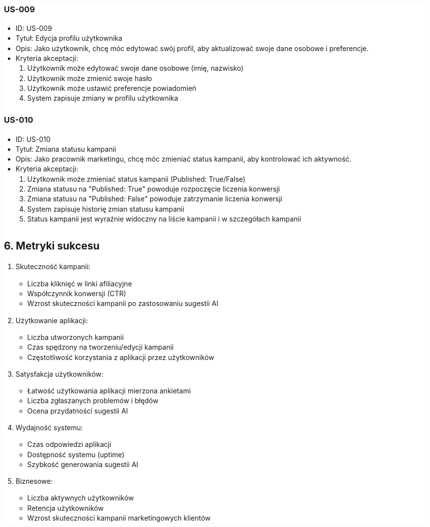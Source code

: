 ### US-009
- ID: US-009
- Tytuł: Edycja profilu użytkownika
- Opis: Jako użytkownik, chcę móc edytować swój profil, aby aktualizować swoje dane osobowe i preferencje.
- Kryteria akceptacji:
    1. Użytkownik może edytować swoje dane osobowe (imię, nazwisko)
    2. Użytkownik może zmienić swoje hasło
    3. Użytkownik może ustawić preferencje powiadomień
    4. System zapisuje zmiany w profilu użytkownika

### US-010
- ID: US-010
- Tytuł: Zmiana statusu kampanii
- Opis: Jako pracownik marketingu, chcę móc zmieniać status kampanii, aby kontrolować ich aktywność.
- Kryteria akceptacji:
    1. Użytkownik może zmieniać status kampanii (Published: True/False)
    2. Zmiana statusu na "Published: True" powoduje rozpoczęcie liczenia konwersji
    3. Zmiana statusu na "Published: False" powoduje zatrzymanie liczenia konwersji
    4. System zapisuje historię zmian statusu kampanii
    5. Status kampanii jest wyraźnie widoczny na liście kampanii i w szczegółach kampanii

## 6. Metryki sukcesu

1. Skuteczność kampanii:
    - Liczba kliknięć w linki afiliacyjne
    - Współczynnik konwersji (CTR)
    - Wzrost skuteczności kampanii po zastosowaniu sugestii AI

2. Użytkowanie aplikacji:
    - Liczba utworzonych kampanii
    - Czas spędzony na tworzeniu/edycji kampanii
    - Częstotliwość korzystania z aplikacji przez użytkowników

3. Satysfakcja użytkowników:
    - Łatwość użytkowania aplikacji mierzona ankietami
    - Liczba zgłaszanych problemów i błędów
    - Ocena przydatności sugestii AI

4. Wydajność systemu:
    - Czas odpowiedzi aplikacji
    - Dostępność systemu (uptime)
    - Szybkość generowania sugestii AI

5. Biznesowe:
    - Liczba aktywnych użytkowników
    - Retencja użytkowników
    - Wzrost skuteczności kampanii marketingowych klientów